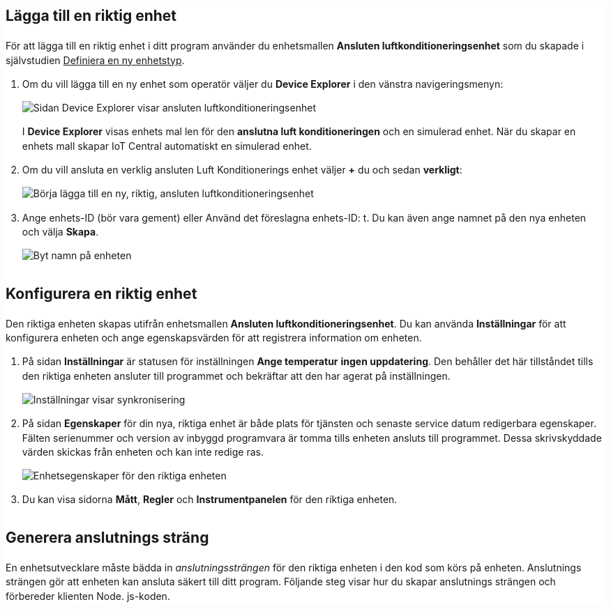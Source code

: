 ## <a name="add-a-real-device"></a>Lägga till en riktig enhet

För att lägga till en riktig enhet i ditt program använder du enhetsmallen **Ansluten luftkonditioneringsenhet** som du skapade i självstudien [Definiera en ny enhetstyp](tutorial-define-device-type.md).

1. Om du vill lägga till en ny enhet som operatör väljer du **Device Explorer** i den vänstra navigeringsmenyn:

   ![Sidan Device Explorer visar ansluten luftkonditioneringsenhet](media/tutorial-add-device/explorer.png)

   I **Device Explorer** visas enhets mal len för den **anslutna luft konditioneringen** och en simulerad enhet. När du skapar en enhets mall skapar IoT Central automatiskt en simulerad enhet.

2. Om du vill ansluta en verklig ansluten Luft Konditionerings enhet väljer **+** du och sedan **verkligt**:

   ![Börja lägga till en ny, riktig, ansluten luftkonditioneringsenhet](media/tutorial-add-device/newreal.png)

3. Ange enhets-ID (bör vara gement) eller Använd det föreslagna enhets-ID: t. Du kan även ange namnet på den nya enheten och välja **Skapa**.

   ![Byt namn på enheten](media/tutorial-add-device/rename.png)

## <a name="configure-a-real-device"></a>Konfigurera en riktig enhet

Den riktiga enheten skapas utifrån enhetsmallen **Ansluten luftkonditioneringsenhet**. Du kan använda **Inställningar** för att konfigurera enheten och ange egenskapsvärden för att registrera information om enheten.

1. På sidan **Inställningar** är statusen för inställningen **Ange temperatur** **ingen uppdatering**. Den behåller det här tillståndet tills den riktiga enheten ansluter till programmet och bekräftar att den har agerat på inställningen.

    ![Inställningar visar synkronisering](media/tutorial-add-device/settingssyncing.png)

2. På sidan **Egenskaper** för din nya, riktiga enhet är både plats för tjänsten och senaste service datum redigerbara egenskaper. Fälten serienummer och version av inbyggd programvara är tomma tills enheten ansluts till programmet. Dessa skrivskyddade värden skickas från enheten och kan inte redige ras.

    ![Enhetsegenskaper för den riktiga enheten](media/tutorial-add-device/setproperties1.png)

3. Du kan visa sidorna **Mått**, **Regler** och **Instrumentpanelen** för den riktiga enheten.

## <a name="generate-connection-string"></a>Generera anslutnings sträng

En enhetsutvecklare måste bädda in *anslutningssträngen* för den riktiga enheten i den kod som körs på enheten. Anslutnings strängen gör att enheten kan ansluta säkert till ditt program. Följande steg visar hur du skapar anslutnings strängen och förbereder klienten Node. js-koden.
